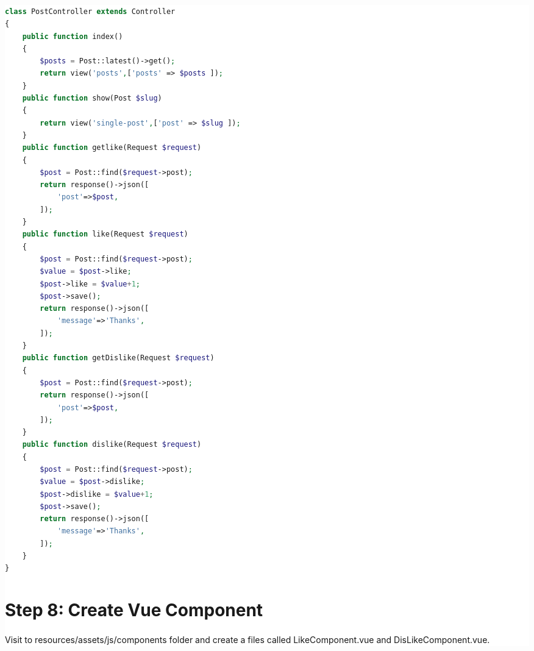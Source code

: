 ```php
class PostController extends Controller
{
    public function index()
    {
        $posts = Post::latest()->get();
        return view('posts',['posts' => $posts ]);
    }
    public function show(Post $slug)
    {
        return view('single-post',['post' => $slug ]);
    }
    public function getlike(Request $request)
    {
        $post = Post::find($request->post);
        return response()->json([
            'post'=>$post,
        ]);
    }
    public function like(Request $request)
    {
        $post = Post::find($request->post);
        $value = $post->like;
        $post->like = $value+1;
        $post->save();
        return response()->json([
            'message'=>'Thanks',
        ]);
    }    
    public function getDislike(Request $request)
    {
        $post = Post::find($request->post);
        return response()->json([
            'post'=>$post,
        ]);
    }
    public function dislike(Request $request)
    {
        $post = Post::find($request->post);
        $value = $post->dislike;
        $post->dislike = $value+1;
        $post->save();
        return response()->json([
            'message'=>'Thanks',
        ]);
    }
}
```
# Step 8: Create Vue Component
Visit to resources/assets/js/components folder and create a files called LikeComponent.vue and DisLikeComponent.vue.
